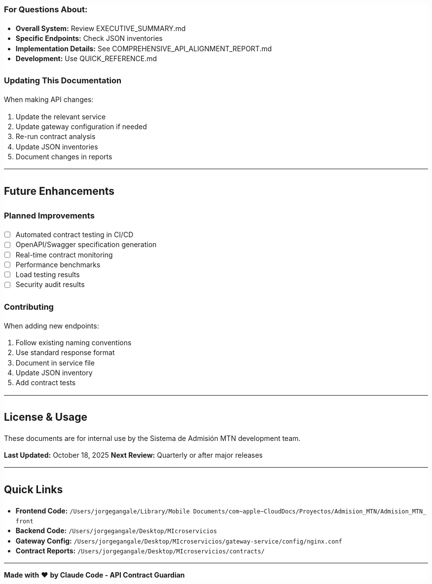 ### For Questions About:
- **Overall System:** Review EXECUTIVE_SUMMARY.md
- **Specific Endpoints:** Check JSON inventories
- **Implementation Details:** See COMPREHENSIVE_API_ALIGNMENT_REPORT.md
- **Development:** Use QUICK_REFERENCE.md

### Updating This Documentation
When making API changes:
1. Update the relevant service
2. Update gateway configuration if needed
3. Re-run contract analysis
4. Update JSON inventories
5. Document changes in reports

---

## Future Enhancements

### Planned Improvements
- [ ] Automated contract testing in CI/CD
- [ ] OpenAPI/Swagger specification generation
- [ ] Real-time contract monitoring
- [ ] Performance benchmarks
- [ ] Load testing results
- [ ] Security audit results

### Contributing
When adding new endpoints:
1. Follow existing naming conventions
2. Use standard response format
3. Document in service file
4. Update JSON inventory
5. Add contract tests

---

## License & Usage

These documents are for internal use by the Sistema de Admisión MTN development team.

**Last Updated:** October 18, 2025
**Next Review:** Quarterly or after major releases

---

## Quick Links

- **Frontend Code:** `/Users/jorgegangale/Library/Mobile Documents/com~apple~CloudDocs/Proyectos/Admision_MTN/Admision_MTN_front`
- **Backend Code:** `/Users/jorgegangale/Desktop/MIcroservicios`
- **Gateway Config:** `/Users/jorgegangale/Desktop/MIcroservicios/gateway-service/config/nginx.conf`
- **Contract Reports:** `/Users/jorgegangale/Desktop/MIcroservicios/contracts/`

---

**Made with** ❤️ **by Claude Code - API Contract Guardian**

